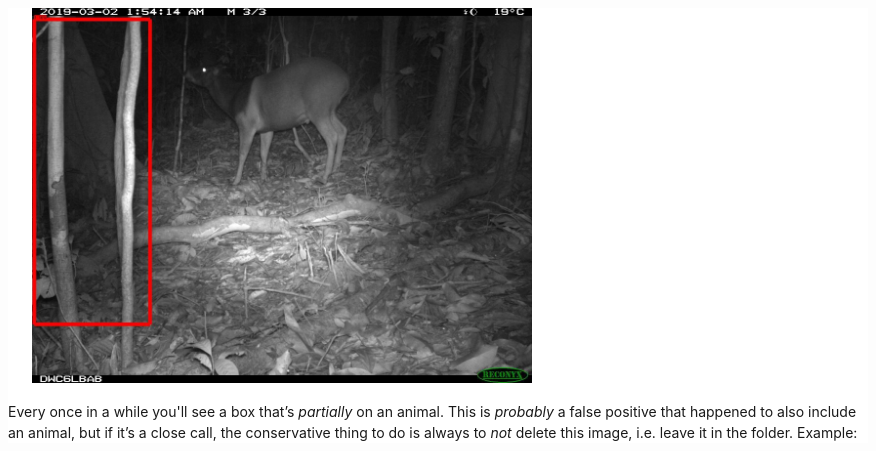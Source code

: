 &nbsp;&nbsp;&nbsp;&nbsp;&nbsp;&nbsp;<img src="images/mixed_positive.jpg" width="500"><br/>

Every once in a while you'll see a box that&rsquo;s <i>partially</i> on an animal.  This is <i>probably</i> a false positive that happened to also include an animal, but if it&rsquo;s a close call, the conservative thing to do is always to <i>not</i> delete this image, i.e. leave it in the folder.  Example:
